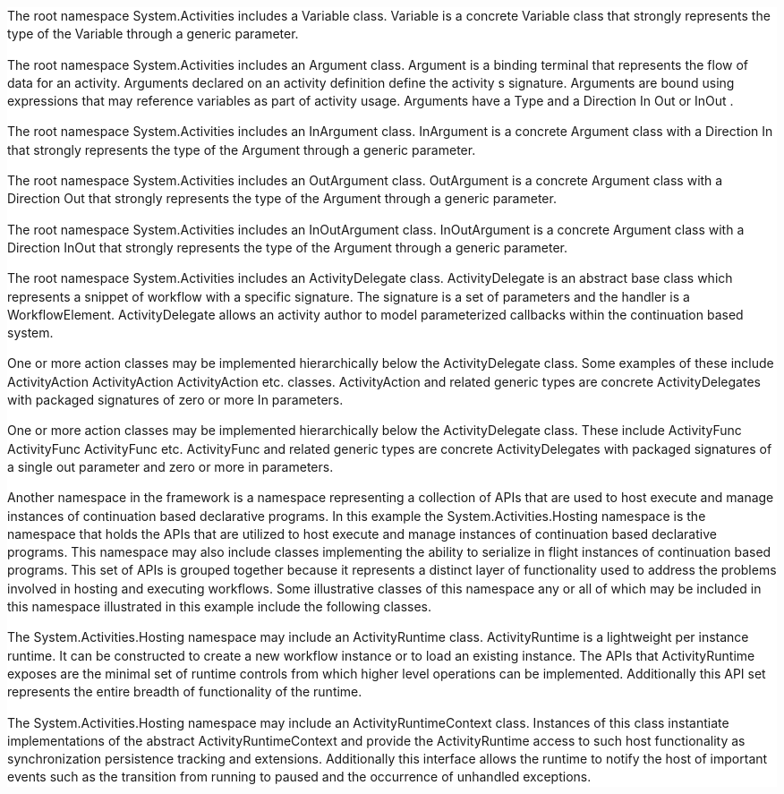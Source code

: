 The root namespace System.Activities includes a Variable class. Variable is a concrete Variable class that strongly represents the type of the Variable through a generic parameter.

The root namespace System.Activities includes an Argument class. Argument is a binding terminal that represents the flow of data for an activity. Arguments declared on an activity definition define the activity s signature. Arguments are bound using expressions that may reference variables as part of activity usage. Arguments have a Type and a Direction In Out or InOut .

The root namespace System.Activities includes an InArgument class. InArgument is a concrete Argument class with a Direction In that strongly represents the type of the Argument through a generic parameter.

The root namespace System.Activities includes an OutArgument class. OutArgument is a concrete Argument class with a Direction Out that strongly represents the type of the Argument through a generic parameter.

The root namespace System.Activities includes an InOutArgument class. InOutArgument is a concrete Argument class with a Direction InOut that strongly represents the type of the Argument through a generic parameter.

The root namespace System.Activities includes an ActivityDelegate class. ActivityDelegate is an abstract base class which represents a snippet of workflow with a specific signature. The signature is a set of parameters and the handler is a WorkflowElement. ActivityDelegate allows an activity author to model parameterized callbacks within the continuation based system.

One or more action classes may be implemented hierarchically below the ActivityDelegate class. Some examples of these include ActivityAction ActivityAction ActivityAction etc. classes. ActivityAction and related generic types are concrete ActivityDelegates with packaged signatures of zero or more In parameters.

One or more action classes may be implemented hierarchically below the ActivityDelegate class. These include ActivityFunc ActivityFunc ActivityFunc etc. ActivityFunc and related generic types are concrete ActivityDelegates with packaged signatures of a single out parameter and zero or more in parameters.

Another namespace in the framework is a namespace representing a collection of APIs that are used to host execute and manage instances of continuation based declarative programs. In this example the System.Activities.Hosting namespace is the namespace that holds the APIs that are utilized to host execute and manage instances of continuation based declarative programs. This namespace may also include classes implementing the ability to serialize in flight instances of continuation based programs. This set of APIs is grouped together because it represents a distinct layer of functionality used to address the problems involved in hosting and executing workflows. Some illustrative classes of this namespace any or all of which may be included in this namespace illustrated in this example include the following classes.

The System.Activities.Hosting namespace may include an ActivityRuntime class. ActivityRuntime is a lightweight per instance runtime. It can be constructed to create a new workflow instance or to load an existing instance. The APIs that ActivityRuntime exposes are the minimal set of runtime controls from which higher level operations can be implemented. Additionally this API set represents the entire breadth of functionality of the runtime.

The System.Activities.Hosting namespace may include an ActivityRuntimeContext class. Instances of this class instantiate implementations of the abstract ActivityRuntimeContext and provide the ActivityRuntime access to such host functionality as synchronization persistence tracking and extensions. Additionally this interface allows the runtime to notify the host of important events such as the transition from running to paused and the occurrence of unhandled exceptions.

